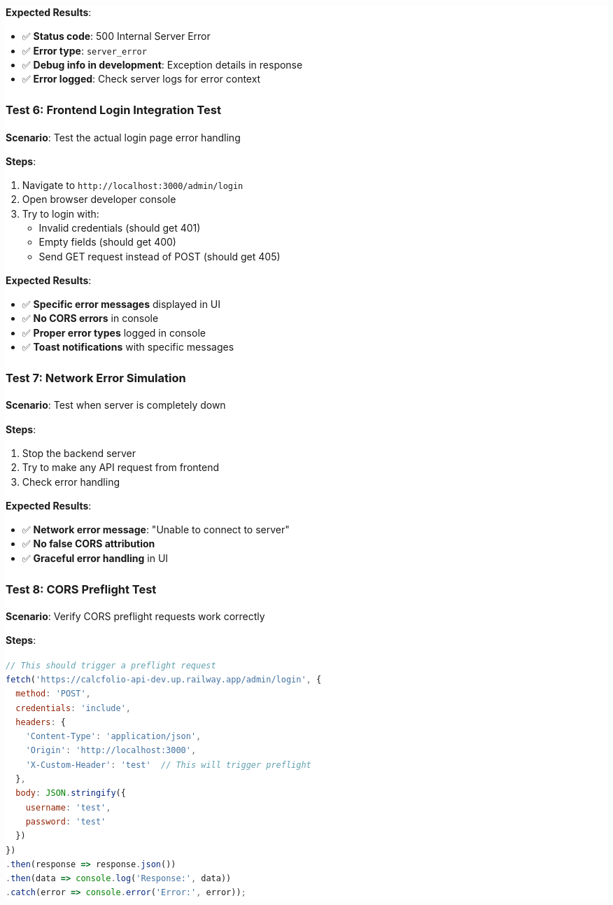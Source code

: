 **Expected Results**:
- ✅ **Status code**: 500 Internal Server Error
- ✅ **Error type**: `server_error`
- ✅ **Debug info in development**: Exception details in response
- ✅ **Error logged**: Check server logs for error context

### Test 6: Frontend Login Integration Test

**Scenario**: Test the actual login page error handling

**Steps**:
1. Navigate to `http://localhost:3000/admin/login`
2. Open browser developer console
3. Try to login with:
   - Invalid credentials (should get 401)
   - Empty fields (should get 400)
   - Send GET request instead of POST (should get 405)

**Expected Results**:
- ✅ **Specific error messages** displayed in UI
- ✅ **No CORS errors** in console
- ✅ **Proper error types** logged in console
- ✅ **Toast notifications** with specific messages

### Test 7: Network Error Simulation

**Scenario**: Test when server is completely down

**Steps**:
1. Stop the backend server
2. Try to make any API request from frontend
3. Check error handling

**Expected Results**:
- ✅ **Network error message**: "Unable to connect to server"
- ✅ **No false CORS attribution**
- ✅ **Graceful error handling** in UI

### Test 8: CORS Preflight Test

**Scenario**: Verify CORS preflight requests work correctly

**Steps**:
```javascript
// This should trigger a preflight request
fetch('https://calcfolio-api-dev.up.railway.app/admin/login', {
  method: 'POST',
  credentials: 'include',
  headers: {
    'Content-Type': 'application/json',
    'Origin': 'http://localhost:3000',
    'X-Custom-Header': 'test'  // This will trigger preflight
  },
  body: JSON.stringify({
    username: 'test',
    password: 'test'
  })
})
.then(response => response.json())
.then(data => console.log('Response:', data))
.catch(error => console.error('Error:', error));
```
